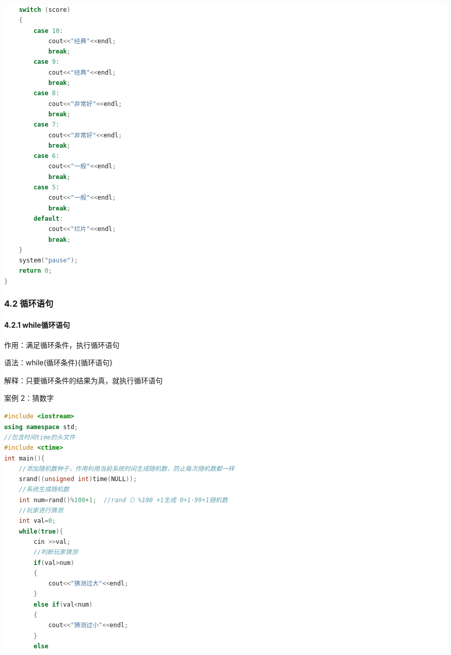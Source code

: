 ```c++
    switch (score)
    {
        case 10:
            cout<<"经典"<<endl;
            break;
        case 9:
            cout<<"经典"<<endl;
            break;
        case 8:
            cout<<"非常好"<<endl;
            break;
        case 7:
            cout<<"非常好"<<endl;
            break;
        case 6:
            cout<<"一般"<<endl;
            break;
        case 5:
            cout<<"一般"<<endl;
            break;
        default:
            cout<<"烂片"<<endl;
            break;
    }
    system("pause");
    return 0;
}
```

### 4.2 循环语句

#### 4.2.1 while循环语句

作用：满足循环条件，执行循环语句

语法：while(循环条件){循环语句}

解释：只要循环条件的结果为真，就执行循环语句

案例 2：猜数字

```c++
#include <iostream>
using namespace std;
//包含时间time的头文件
#include <ctime>
int main(){
    //添加随机数种子，作用利用当前系统时间生成随机数，防止每次随机数都一样
    srand((unsigned int)time(NULL));
    //系统生成随机数
    int num=rand()%100+1;  //rand（）%100 +1生成 0+1·99+1随机数
    //玩家进行猜测
    int val=0;
    while(true){
        cin >>val;
        //判断玩家猜测
        if(val>num)
        {
            cout<<"猜测过大"<<endl;
        }
        else if(val<num)
        {
            cout<<"猜测过小"<<endl;
        }
        else
```
